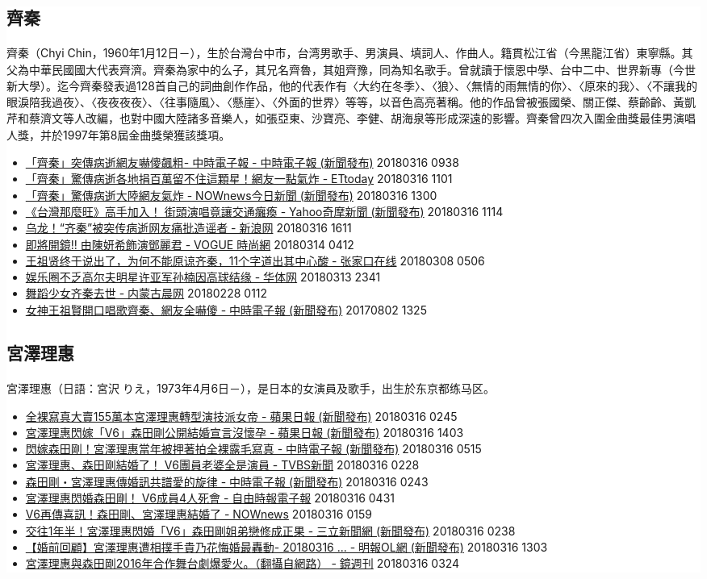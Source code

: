 ## 齊秦

齊秦（Chyi Chin，1960年1月12日－），生於台灣台中市，台湾男歌手、男演員、填詞人、作曲人。籍貫松江省（今黑龍江省）東寧縣。其父為中華民國國大代表齊濟。齊秦為家中的么子，其兄名齊魯，其姐齊豫，同為知名歌手。曾就讀于懷恩中學、台中二中、世界新專（今世新大學）。迄今齊秦發表過128首自己的詞曲創作作品，他的代表作有〈大约在冬季〉、〈狼〉、〈無情的雨無情的你〉、〈原來的我〉、〈不讓我的眼淚陪我過夜〉、〈夜夜夜夜〉、〈往事隨風〉、〈懸崖〉、〈外面的世界〉等等，以音色高亮著稱。他的作品曾被張國榮、關正傑、蔡齡齡、黃凱芹和蔡濟文等人改編，也對中國大陸諸多音樂人，如張亞東、沙寶亮、李健、胡海泉等形成深遠的影響。齊秦曾四次入圍金曲獎最佳男演唱人獎，并於1997年第8屆金曲獎榮獲該獎項。


- [「齊秦」突傳病逝網友嚇傻飆粗- 中時電子報 - 中時電子報 (新聞發布)](http://www.chinatimes.com/realtimenews/20180316003702-260404 "「齊秦」突傳病逝網友嚇傻飆粗- 中時電子報 - 中時電子報 (新聞發布)") 20180316 0938
- [「齊秦」驚傳病逝各地捐百萬留不住這顆星！網友一點氣炸 - ETtoday](https://star.ettoday.net/news/1132014 "「齊秦」驚傳病逝各地捐百萬留不住這顆星！網友一點氣炸 - ETtoday") 20180316 1101
- [「齊秦」驚傳病逝大陸網友氣炸 - NOWnews今日新聞 (新聞發布)](https://m.nownews.com/news/2718576?from=mheadlineslide "「齊秦」驚傳病逝大陸網友氣炸 - NOWnews今日新聞 (新聞發布)") 20180316 1300
- [《台灣那麼旺》高手加入！ 街頭演唱竟讓交通癱瘓 - Yahoo奇摩新聞 (新聞發布)](https://tw.news.yahoo.com/%E5%8F%B0%E7%81%A3%E9%82%A3%E9%BA%BC%E6%97%BA-%E9%AB%98%E6%89%8B%E5%8A%A0%E5%85%A5-%E8%A1%97%E9%A0%AD%E6%BC%94%E5%94%B1%E7%AB%9F%E8%AE%93%E4%BA%A4%E9%80%9A%E7%99%B1%E7%98%93-110024220.html "《台灣那麼旺》高手加入！ 街頭演唱竟讓交通癱瘓 - Yahoo奇摩新聞 (新聞發布)") 20180316 1114
- [乌龙！“齐秦”被突传病逝网友痛批造谣者 - 新浪网](http://ent.sina.com.cn/y/ygangtai/2018-03-17/doc-ifyshfuq5094303.shtml "乌龙！“齐秦”被突传病逝网友痛批造谣者 - 新浪网") 20180316 1611
- [即將開鏡!! 由陳妍希飾演鄧麗君 - VOGUE 時尚網](https://www.vogue.com.tw/feature/celebritynews/content-39278.html "即將開鏡!! 由陳妍希飾演鄧麗君 - VOGUE 時尚網") 20180314 0412
- [王祖贤终于说出了，为何不能原谅齐秦，11个字道出其中心酸 - 张家口在线](http://www.zjkonline.com/News/201803/New1568248.html "王祖贤终于说出了，为何不能原谅齐秦，11个字道出其中心酸 - 张家口在线") 20180308 0506
- [娱乐圈不乏高尔夫明星许亚军孙楠因高球结缘 - 华体网](http://we.sportscn.com/viewnews-2460951.html "娱乐圈不乏高尔夫明星许亚军孙楠因高球结缘 - 华体网") 20180313 2341
- [舞蹈少女齐秦去世 - 内蒙古晨网](http://www.nmgcb.com.cn/chengshi/hhht/2018/0228/155322.html "舞蹈少女齐秦去世 - 内蒙古晨网") 20180228 0112
- [女神王祖賢開口唱歌齊秦、網友全嚇傻 - 中時電子報 (新聞發布)](http://www.chinatimes.com/realtimenews/20170802010027-260404 "女神王祖賢開口唱歌齊秦、網友全嚇傻 - 中時電子報 (新聞發布)") 20170802 1325

## 宮澤理惠

宮澤理惠（日語：宮沢 りえ，1973年4月6日－），是日本的女演員及歌手，出生於东京都练马区。
- [全裸寫真大賣155萬本宮澤理惠轉型演技派女帝 - 蘋果日報 (新聞發布)](https://tw.appledaily.com/new/realtime/20180316/1315921/ "全裸寫真大賣155萬本宮澤理惠轉型演技派女帝 - 蘋果日報 (新聞發布)") 20180316 0245
- [宮澤理惠閃嫁「V6」森田剛公開結婚宣言沒懷孕 - 蘋果日報 (新聞發布)](https://tw.appledaily.com/new/realtime/20180316/1315920/ "宮澤理惠閃嫁「V6」森田剛公開結婚宣言沒懷孕 - 蘋果日報 (新聞發布)") 20180316 1403
- [閃嫁森田剛！宮澤理惠當年被押著拍全裸露毛寫真 - 中時電子報 (新聞發布)](http://www.chinatimes.com/realtimenews/20180316002435-260404 "閃嫁森田剛！宮澤理惠當年被押著拍全裸露毛寫真 - 中時電子報 (新聞發布)") 20180316 0515
- [宮澤理惠、森田剛結婚了！ V6團員老婆全是演員 - TVBS新聞](https://news.tvbs.com.tw/entertainment/884952 "宮澤理惠、森田剛結婚了！ V6團員老婆全是演員 - TVBS新聞") 20180316 0228
- [森田剛・宮澤理惠傳婚訊共譜愛的旋律 - 中時電子報 (新聞發布)](http://www.chinatimes.com/realtimenews/20180316001783-260404 "森田剛・宮澤理惠傳婚訊共譜愛的旋律 - 中時電子報 (新聞發布)") 20180316 0243
- [宮澤理惠閃婚森田剛！ V6成員4人死會 - 自由時報電子報](http://ent.ltn.com.tw/news/breakingnews/2367103 "宮澤理惠閃婚森田剛！ V6成員4人死會 - 自由時報電子報") 20180316 0431
- [V6再傳喜訊！森田剛、宮澤理惠結婚了 - NOWnews](https://www.nownews.com/news/20180316/2718102 "V6再傳喜訊！森田剛、宮澤理惠結婚了 - NOWnews") 20180316 0159
- [交往1年半！宮澤理惠閃婚「V6」森田剛姐弟戀修成正果 - 三立新聞網 (新聞發布)](http://www.setn.com/News.aspx?NewsID=358184 "交往1年半！宮澤理惠閃婚「V6」森田剛姐弟戀修成正果 - 三立新聞網 (新聞發布)") 20180316 0238
- [【婚前回顧】宮澤理惠遭相撲手貴乃花悔婚最轟動- 20180316 ... - 明報OL網 (新聞發布)](https://ol.mingpao.com/php/showbiz3.php?nodeid=1521205277152&subcate=latest&issue=20180316 "【婚前回顧】宮澤理惠遭相撲手貴乃花悔婚最轟動- 20180316 ... - 明報OL網 (新聞發布)") 20180316 1303
- [宮澤理惠與森田剛2016年合作舞台劇爆愛火。（翻攝自網路） - 鏡週刊](https://www.mirrormedia.mg/story/20180316ent001 "宮澤理惠與森田剛2016年合作舞台劇爆愛火。（翻攝自網路） - 鏡週刊") 20180316 0324
